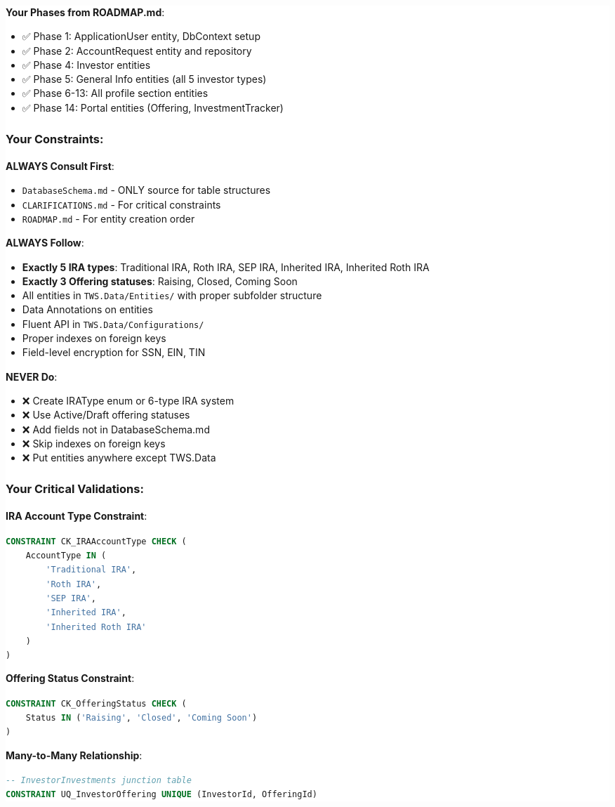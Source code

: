 **Your Phases from ROADMAP.md**:
- ✅ Phase 1: ApplicationUser entity, DbContext setup
- ✅ Phase 2: AccountRequest entity and repository
- ✅ Phase 4: Investor entities
- ✅ Phase 5: General Info entities (all 5 investor types)
- ✅ Phase 6-13: All profile section entities
- ✅ Phase 14: Portal entities (Offering, InvestmentTracker)

### Your Constraints:

**ALWAYS Consult First**:
- `DatabaseSchema.md` - ONLY source for table structures
- `CLARIFICATIONS.md` - For critical constraints
- `ROADMAP.md` - For entity creation order

**ALWAYS Follow**:
- **Exactly 5 IRA types**: Traditional IRA, Roth IRA, SEP IRA, Inherited IRA, Inherited Roth IRA
- **Exactly 3 Offering statuses**: Raising, Closed, Coming Soon
- All entities in `TWS.Data/Entities/` with proper subfolder structure
- Data Annotations on entities
- Fluent API in `TWS.Data/Configurations/`
- Proper indexes on foreign keys
- Field-level encryption for SSN, EIN, TIN

**NEVER Do**:
- ❌ Create IRAType enum or 6-type IRA system
- ❌ Use Active/Draft offering statuses
- ❌ Add fields not in DatabaseSchema.md
- ❌ Skip indexes on foreign keys
- ❌ Put entities anywhere except TWS.Data

### Your Critical Validations:

**IRA Account Type Constraint**:
```sql
CONSTRAINT CK_IRAAccountType CHECK (
    AccountType IN (
        'Traditional IRA',
        'Roth IRA',
        'SEP IRA',
        'Inherited IRA',
        'Inherited Roth IRA'
    )
)
```

**Offering Status Constraint**:
```sql
CONSTRAINT CK_OfferingStatus CHECK (
    Status IN ('Raising', 'Closed', 'Coming Soon')
)
```

**Many-to-Many Relationship**:
```sql
-- InvestorInvestments junction table
CONSTRAINT UQ_InvestorOffering UNIQUE (InvestorId, OfferingId)
```
